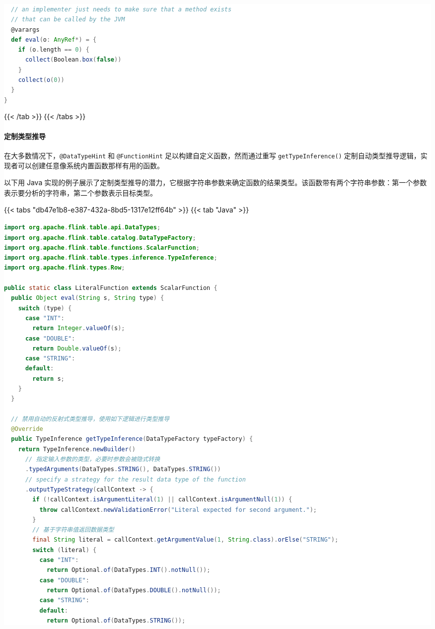 ```scala
  // an implementer just needs to make sure that a method exists
  // that can be called by the JVM
  @varargs
  def eval(o: AnyRef*) = {
    if (o.length == 0) {
      collect(Boolean.box(false))
    }
    collect(o(0))
  }
}

```
{{< /tab >}}
{{< /tabs >}}

#### 定制类型推导

在大多数情况下，`@DataTypeHint` 和 `@FunctionHint` 足以构建自定义函数，然而通过重写 `getTypeInference()` 定制自动类型推导逻辑，实现者可以创建任意像系统内置函数那样有用的函数。

以下用 Java 实现的例子展示了定制类型推导的潜力，它根据字符串参数来确定函数的结果类型。该函数带有两个字符串参数：第一个参数表示要分析的字符串，第二个参数表示目标类型。

{{< tabs "db47e1b8-e387-432a-8bd5-1317e12ff64b" >}}
{{< tab "Java" >}}
```java
import org.apache.flink.table.api.DataTypes;
import org.apache.flink.table.catalog.DataTypeFactory;
import org.apache.flink.table.functions.ScalarFunction;
import org.apache.flink.table.types.inference.TypeInference;
import org.apache.flink.types.Row;

public static class LiteralFunction extends ScalarFunction {
  public Object eval(String s, String type) {
    switch (type) {
      case "INT":
        return Integer.valueOf(s);
      case "DOUBLE":
        return Double.valueOf(s);
      case "STRING":
      default:
        return s;
    }
  }

  // 禁用自动的反射式类型推导，使用如下逻辑进行类型推导
  @Override
  public TypeInference getTypeInference(DataTypeFactory typeFactory) {
    return TypeInference.newBuilder()
      // 指定输入参数的类型，必要时参数会被隐式转换
      .typedArguments(DataTypes.STRING(), DataTypes.STRING())
      // specify a strategy for the result data type of the function
      .outputTypeStrategy(callContext -> {
        if (!callContext.isArgumentLiteral(1) || callContext.isArgumentNull(1)) {
          throw callContext.newValidationError("Literal expected for second argument.");
        }
        // 基于字符串值返回数据类型
        final String literal = callContext.getArgumentValue(1, String.class).orElse("STRING");
        switch (literal) {
          case "INT":
            return Optional.of(DataTypes.INT().notNull());
          case "DOUBLE":
            return Optional.of(DataTypes.DOUBLE().notNull());
          case "STRING":
          default:
            return Optional.of(DataTypes.STRING());
```